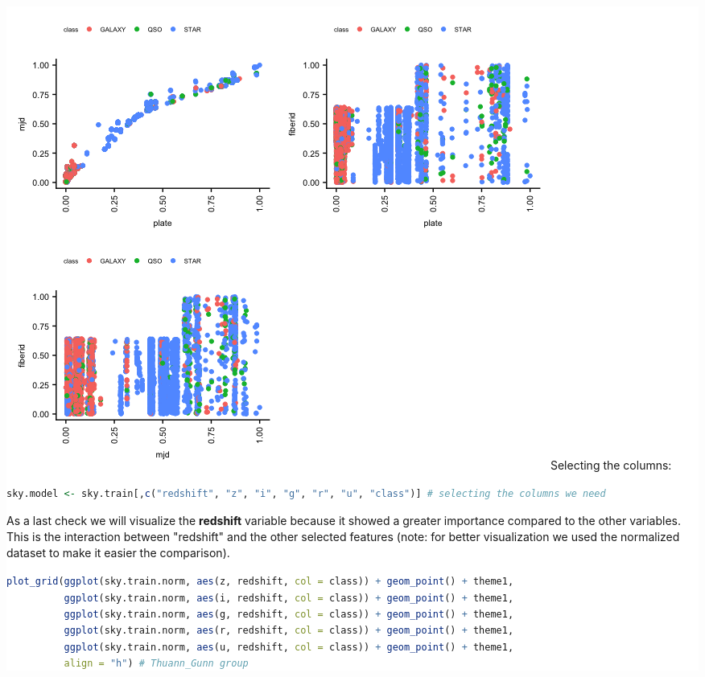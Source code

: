 ![](teste1_files/figure-html/grid1-1.png)
Selecting the columns:  


```r
sky.model <- sky.train[,c("redshift", "z", "i", "g", "r", "u", "class")] # selecting the columns we need
```

As a last check we will visualize the **redshift** variable because it showed a greater importance compared to the other variables.  
This is the interaction between "redshift" and the other selected features (note: for better visualization we used the normalized dataset to make it easier the comparison).  


```r
plot_grid(ggplot(sky.train.norm, aes(z, redshift, col = class)) + geom_point() + theme1, 
          ggplot(sky.train.norm, aes(i, redshift, col = class)) + geom_point() + theme1,
          ggplot(sky.train.norm, aes(g, redshift, col = class)) + geom_point() + theme1,
          ggplot(sky.train.norm, aes(r, redshift, col = class)) + geom_point() + theme1,
          ggplot(sky.train.norm, aes(u, redshift, col = class)) + geom_point() + theme1,
          align = "h") # Thuann_Gunn group
```
